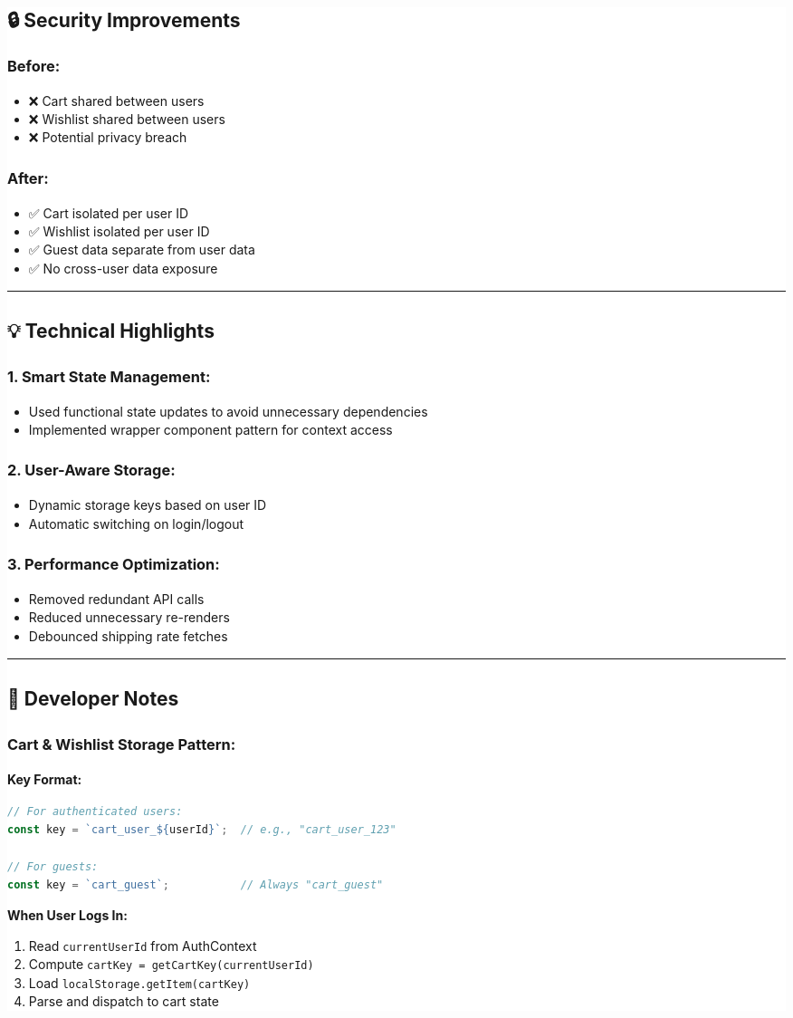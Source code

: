 
## 🔒 Security Improvements

### Before:
- ❌ Cart shared between users
- ❌ Wishlist shared between users
- ❌ Potential privacy breach

### After:
- ✅ Cart isolated per user ID
- ✅ Wishlist isolated per user ID
- ✅ Guest data separate from user data
- ✅ No cross-user data exposure

---

## 💡 Technical Highlights

### 1. Smart State Management:
- Used functional state updates to avoid unnecessary dependencies
- Implemented wrapper component pattern for context access

### 2. User-Aware Storage:
- Dynamic storage keys based on user ID
- Automatic switching on login/logout

### 3. Performance Optimization:
- Removed redundant API calls
- Reduced unnecessary re-renders
- Debounced shipping rate fetches

---

## 📝 Developer Notes

### Cart & Wishlist Storage Pattern:

**Key Format:**
```javascript
// For authenticated users:
const key = `cart_user_${userId}`;  // e.g., "cart_user_123"

// For guests:
const key = `cart_guest`;           // Always "cart_guest"
```

**When User Logs In:**
1. Read `currentUserId` from AuthContext
2. Compute `cartKey = getCartKey(currentUserId)`
3. Load `localStorage.getItem(cartKey)`
4. Parse and dispatch to cart state
